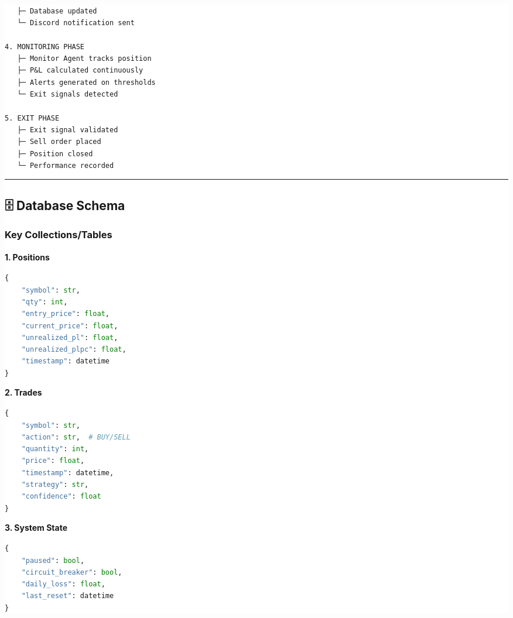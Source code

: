 ```
   ├─ Database updated
   └─ Discord notification sent

4. MONITORING PHASE
   ├─ Monitor Agent tracks position
   ├─ P&L calculated continuously
   ├─ Alerts generated on thresholds
   └─ Exit signals detected

5. EXIT PHASE
   ├─ Exit signal validated
   ├─ Sell order placed
   ├─ Position closed
   └─ Performance recorded
```

---

## 🗄️ Database Schema

### Key Collections/Tables

**1. Positions**
```python
{
    "symbol": str,
    "qty": int,
    "entry_price": float,
    "current_price": float,
    "unrealized_pl": float,
    "unrealized_plpc": float,
    "timestamp": datetime
}
```

**2. Trades**
```python
{
    "symbol": str,
    "action": str,  # BUY/SELL
    "quantity": int,
    "price": float,
    "timestamp": datetime,
    "strategy": str,
    "confidence": float
}
```

**3. System State**
```python
{
    "paused": bool,
    "circuit_breaker": bool,
    "daily_loss": float,
    "last_reset": datetime
}
```
